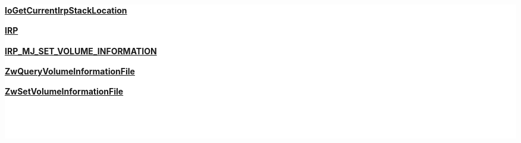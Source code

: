 [**IoGetCurrentIrpStackLocation**](https://msdn.microsoft.com/library/windows/hardware/ff549174)

[**IRP**](https://msdn.microsoft.com/library/windows/hardware/ff550694)

[**IRP\_MJ\_SET\_VOLUME\_INFORMATION**](irp-mj-set-volume-information.md)

[**ZwQueryVolumeInformationFile**](https://msdn.microsoft.com/library/windows/hardware/ff567070)

[**ZwSetVolumeInformationFile**](https://msdn.microsoft.com/library/windows/hardware/ff567112)

 

 






